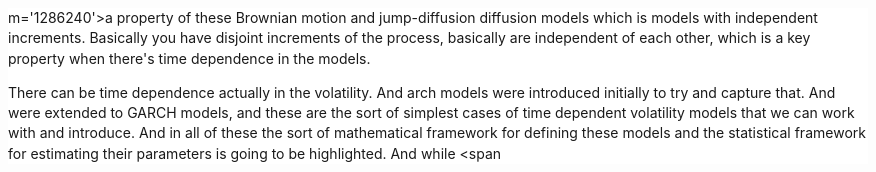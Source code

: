   m='1286240'>a</span> <span m='1286310'>property</span> <span
  m='1286900'>of</span> <span m='1287280'>these</span> <span
  m='1287540'>Brownian</span> <span m='1287980'>motion</span> <span
  m='1288410'>and</span> <span m='1288660'>jump-diffusion</span> <span
  m='1288900'>diffusion</span> <span m='1289310'>models</span> <span
  m='1289600'>which</span> <span m='1289820'>is</span> <span
  m='1290490'>models</span> <span m='1290860'>with</span> <span
  m='1291110'>independent</span> <span m='1292330'>increments.</span> <span
  m='1293400'>Basically</span> <span m='1295070'>you</span> <span
  m='1295220'>have</span> <span m='1301620'>disjoint</span> <span
  m='1302090'>increments</span> <span m='1302500'>of</span> <span
  m='1302560'>the</span> <span m='1302660'>process,</span> <span
  m='1303620'>basically</span> <span m='1304110'>are</span> <span
  m='1304310'>independent</span> <span m='1304900'>of</span> <span
  m='1304990'>each</span> <span m='1305190'>other,</span> <span
  m='1305670'>which</span> <span m='1305750'>is</span> <span
  m='1305830'>a</span> <span m='1305900'>key</span> <span
  m='1306140'>property</span> <span m='1308620'>when</span> <span
  m='1308810'>there's</span> <span m='1309020'>time</span> <span
  m='1309410'>dependence</span> <span m='1310250'>in</span> <span
  m='1310400'>the</span> <span m='1310470'>models.</span> </p><p><span
  m='1311270'>There</span> <span m='1311490'>can be</span> <span
  m='1311620'>time</span> <span m='1311940'>dependence</span> <span
  m='1312370'>actually</span> <span m='1312700'>in</span> <span
  m='1312850'>the</span> <span m='1312920'>volatility.</span> <span
  m='1314040'>And</span> <span m='1314280'>arch</span> <span
  m='1314590'>models</span> <span m='1314970'>were</span> <span
  m='1315110'>introduced</span> <span m='1315550'>initially</span> <span
  m='1315980'>to</span> <span m='1316190'>try</span> <span
  m='1316390'>and</span> <span m='1316470'>capture</span> <span
  m='1316840'>that.</span> <span m='1317090'>And</span> <span
  m='1317220'>were</span> <span m='1317320'>extended</span> <span
  m='1317750'>to</span> <span m='1317930'>GARCH</span> <span
  m='1318170'>models,</span> <span m='1318500'>and</span> <span
  m='1318590'>these</span> <span m='1318720'>are</span> <span
  m='1318830'>the</span> <span m='1319580'>sort of</span> <span
  m='1319760'>simplest</span> <span m='1320210'>cases</span> <span
  m='1320910'>of</span> <span m='1321710'>time</span> <span
  m='1322030'>dependent</span> <span m='1322520'>volatility</span> <span
  m='1323100'>models</span> <span m='1323530'>that</span> <span
  m='1324060'>we</span> <span m='1324210'>can</span> <span
  m='1324360'>work</span> <span m='1324600'>with</span> <span
  m='1324770'>and</span> <span m='1324850'>introduce.</span> <span
  m='1326680'>And</span> <span m='1327090'>in</span> <span
  m='1327500'>all</span> <span m='1327770'>of</span> <span
  m='1328200'>these</span> <span m='1328630'>the</span> <span m='1329920'>sort
  of</span> <span m='1330350'>mathematical</span> <span
  m='1331030'>framework</span> <span m='1331630'>for</span> <span
  m='1331800'>defining</span> <span m='1332280'>these</span> <span
  m='1332480'>models</span> <span m='1333100'>and</span> <span
  m='1333450'>the</span> <span m='1333600'>statistical</span> <span
  m='1334340'>framework</span> <span m='1334820'>for</span> <span
  m='1334970'>estimating</span> <span m='1335320'>their</span> <span
  m='1335490'>parameters</span> <span m='1336670'>is</span> <span
  m='1337100'>going</span> <span m='1337210'>to</span> <span
  m='1337270'>be</span> <span m='1337380'>highlighted.</span> <span
  m='1338050'>And</span> <span m='1339690'>while</span> <span
